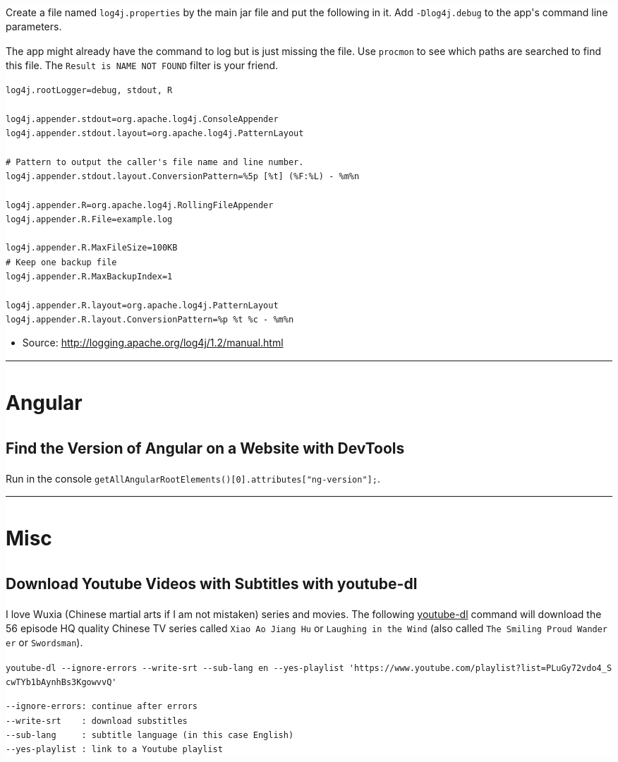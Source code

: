 Create a file named `log4j.properties` by the main jar file and put the
following in it. Add `-Dlog4j.debug` to the app's command line parameters.

The app might already have the command to log but is just missing the file. Use
`procmon` to see which paths are searched to find this file.
The `Result is NAME NOT FOUND` filter is your friend.

```
log4j.rootLogger=debug, stdout, R

log4j.appender.stdout=org.apache.log4j.ConsoleAppender
log4j.appender.stdout.layout=org.apache.log4j.PatternLayout

# Pattern to output the caller's file name and line number.
log4j.appender.stdout.layout.ConversionPattern=%5p [%t] (%F:%L) - %m%n

log4j.appender.R=org.apache.log4j.RollingFileAppender
log4j.appender.R.File=example.log

log4j.appender.R.MaxFileSize=100KB
# Keep one backup file
log4j.appender.R.MaxBackupIndex=1

log4j.appender.R.layout=org.apache.log4j.PatternLayout
log4j.appender.R.layout.ConversionPattern=%p %t %c - %m%n
```

* Source: http://logging.apache.org/log4j/1.2/manual.html

------

# Angular

## Find the Version of Angular on a Website with DevTools
Run in the console `getAllAngularRootElements()[0].attributes["ng-version"];`.

------

# Misc

## Download Youtube Videos with Subtitles with youtube-dl
I love Wuxia (Chinese martial arts if I am not mistaken) series and movies. The
following [youtube-dl](https://github.com/ytdl-org/youtube-dl) command will
download the 56 episode HQ quality Chinese TV series called `Xiao Ao Jiang Hu`
or `Laughing in the Wind` (also called `The Smiling Proud Wanderer` or
`Swordsman`).

`youtube-dl --ignore-errors --write-srt --sub-lang en --yes-playlist 'https://www.youtube.com/playlist?list=PLuGy72vdo4_ScwTYb1bAynhBs3KgowvvQ'`

```
--ignore-errors: continue after errors
--write-srt    : download substitles
--sub-lang     : subtitle language (in this case English)
--yes-playlist : link to a Youtube playlist
```


[subst-so]: https://superuser.com/questions/29072/how-to-make-subst-mapping-persistent-across-reboots/926426
[vscode-docker-dev]: https://code.visualstudio.com/docs/remote/containers#_installation
[mattt-twitter]: https://twitter.com/mattt_cyber
[ps-gzip]: https://stackoverflow.com/questions/69190609/unzipping-a-gzip-with-powershell-works-but-can-i-extract-directly-to-file
[ripgrep-link]: https://github.com/BurntSushi/ripgrep
[bt-tut]: https://confluence.atlassian.com/bitbucket/use-a-git-branch-to-merge-a-file-681902555.html
[config-remote]: https://docs.github.com/en/free-pro-team@latest/github/collaborating-with-issues-and-pull-requests/configuring-a-remote-for-a-fork
[sync-fork]: https://docs.github.com/en/free-pro-team@latest/github/collaborating-with-issues-and-pull-requests/syncing-a-fork
[invisible-proxy]: https://portswigger.net/burp/documentation/desktop/tools/proxy/options/invisible